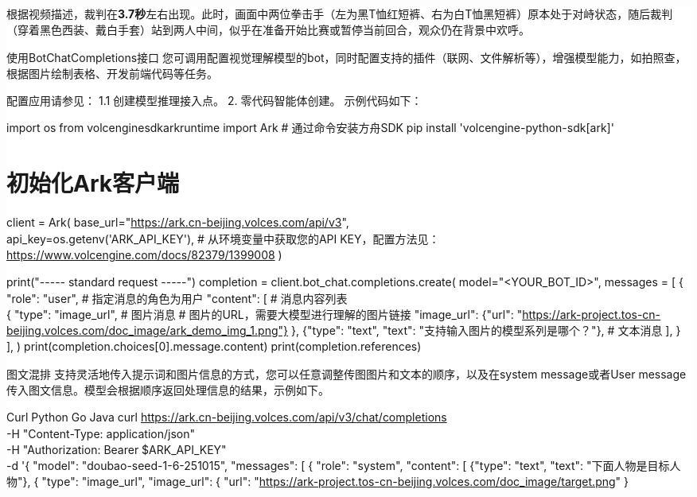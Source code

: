 根据视频描述，裁判在**3.7秒**左右出现。此时，画面中两位拳击手（左为黑T恤红短裤、右为白T恤黑短裤）原本处于对峙状态，随后裁判（穿着黑色西装、戴白手套）站到两人中间，似乎在准备开始比赛或暂停当前回合，观众仍在背景中欢呼。

使用BotChatCompletions接口
您可调用配置视觉理解模型的bot，同时配置支持的插件（联网、文件解析等），增强模型能力，如拍照查，根据图片绘制表格、开发前端代码等任务。

配置应用请参见：
1.1 创建模型推理接入点。
2. 零代码智能体创建。
示例代码如下：

import os
from volcenginesdkarkruntime import Ark # 通过命令安装方舟SDK pip install 'volcengine-python-sdk[ark]'

# 初始化Ark客户端
client = Ark(
    base_url="https://ark.cn-beijing.volces.com/api/v3",    
    api_key=os.getenv('ARK_API_KEY'), # 从环境变量中获取您的API KEY，配置方法见：https://www.volcengine.com/docs/82379/1399008
)

print("----- standard request -----")
completion = client.bot_chat.completions.create(
    model="<YOUR_BOT_ID>",
    messages = [
        {
            "role": "user",  # 指定消息的角色为用户
            "content": [  # 消息内容列表    
                {
                    "type": "image_url",  # 图片消息
                    # 图片的URL，需要大模型进行理解的图片链接
                    "image_url": {"url":  "https://ark-project.tos-cn-beijing.volces.com/doc_image/ark_demo_img_1.png"}
                },
                {"type": "text", "text": "支持输入图片的模型系列是哪个？"},  # 文本消息
            ],
        }
    ],
)
print(completion.choices[0].message.content)
print(completion.references)

图文混排
支持灵活地传入提示词和图片信息的方式，您可以任意调整传图图片和文本的顺序，以及在system message或者User message传入图文信息。模型会根据顺序返回处理信息的结果，示例如下。

Curl
Python
Go
Java
curl https://ark.cn-beijing.volces.com/api/v3/chat/completions \
   -H "Content-Type: application/json" \
   -H "Authorization: Bearer $ARK_API_KEY" \
   -d '{
    "model": "doubao-seed-1-6-251015",
    "messages": [
        {
            "role": "system",
            "content": [
                {"type": "text", "text": "下面人物是目标人物"},
                {
                    "type": "image_url",
                    "image_url": {
                        "url": "https://ark-project.tos-cn-beijing.volces.com/doc_image/target.png"
                    }